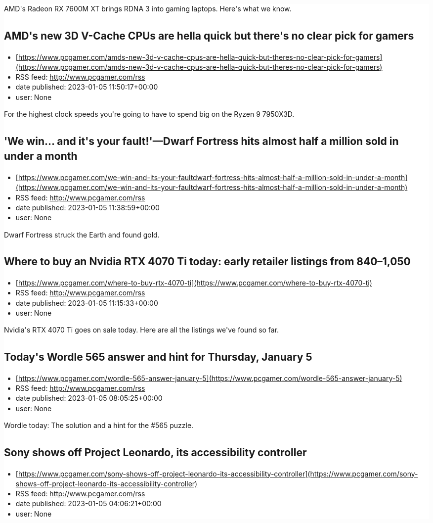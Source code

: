 AMD's Radeon RX 7600M XT brings RDNA 3 into gaming laptops. Here's what we know.

## AMD's new 3D V-Cache CPUs are hella quick but there's no clear pick for gamers
 - [https://www.pcgamer.com/amds-new-3d-v-cache-cpus-are-hella-quick-but-theres-no-clear-pick-for-gamers](https://www.pcgamer.com/amds-new-3d-v-cache-cpus-are-hella-quick-but-theres-no-clear-pick-for-gamers)
 - RSS feed: http://www.pcgamer.com/rss
 - date published: 2023-01-05 11:50:17+00:00
 - user: None

For the highest clock speeds you're going to have to spend big on the Ryzen 9 7950X3D.

## 'We win… and it's your fault!'—Dwarf Fortress hits almost half a million sold in under a month
 - [https://www.pcgamer.com/we-win-and-its-your-faultdwarf-fortress-hits-almost-half-a-million-sold-in-under-a-month](https://www.pcgamer.com/we-win-and-its-your-faultdwarf-fortress-hits-almost-half-a-million-sold-in-under-a-month)
 - RSS feed: http://www.pcgamer.com/rss
 - date published: 2023-01-05 11:38:59+00:00
 - user: None

Dwarf Fortress struck the Earth and found gold.

## Where to buy an Nvidia RTX 4070 Ti today: early retailer listings from $840–$1,050
 - [https://www.pcgamer.com/where-to-buy-rtx-4070-ti](https://www.pcgamer.com/where-to-buy-rtx-4070-ti)
 - RSS feed: http://www.pcgamer.com/rss
 - date published: 2023-01-05 11:15:33+00:00
 - user: None

Nvidia's RTX 4070 Ti goes on sale today. Here are all the listings we've found so far.

## Today's Wordle 565 answer and hint for Thursday, January 5
 - [https://www.pcgamer.com/wordle-565-answer-january-5](https://www.pcgamer.com/wordle-565-answer-january-5)
 - RSS feed: http://www.pcgamer.com/rss
 - date published: 2023-01-05 08:05:25+00:00
 - user: None

Wordle today: The solution and a hint for the #565 puzzle.

## Sony shows off Project Leonardo, its accessibility controller
 - [https://www.pcgamer.com/sony-shows-off-project-leonardo-its-accessibility-controller](https://www.pcgamer.com/sony-shows-off-project-leonardo-its-accessibility-controller)
 - RSS feed: http://www.pcgamer.com/rss
 - date published: 2023-01-05 04:06:21+00:00
 - user: None

